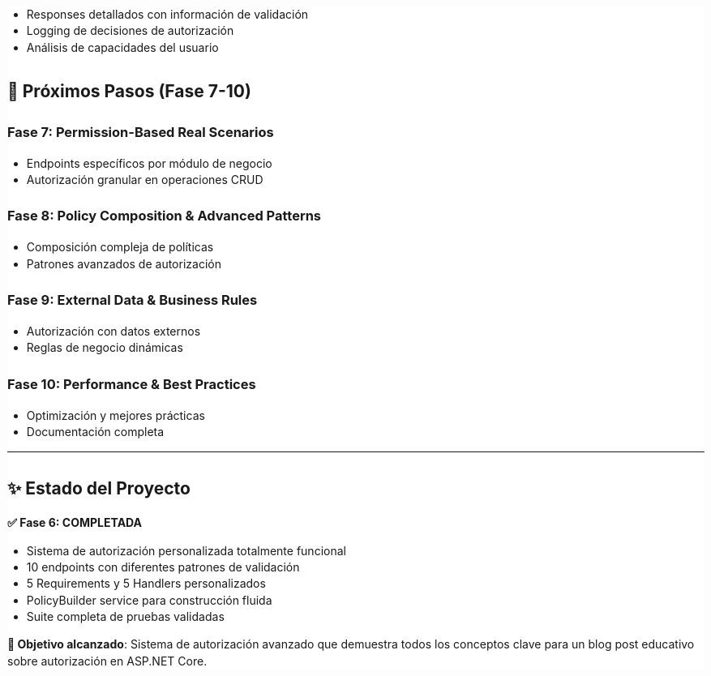 - Responses detallados con información de validación
- Logging de decisiones de autorización
- Análisis de capacidades del usuario

## 🎯 Próximos Pasos (Fase 7-10)

### Fase 7: Permission-Based Real Scenarios

- Endpoints específicos por módulo de negocio
- Autorización granular en operaciones CRUD

### Fase 8: Policy Composition & Advanced Patterns

- Composición compleja de políticas
- Patrones avanzados de autorización

### Fase 9: External Data & Business Rules

- Autorización con datos externos
- Reglas de negocio dinámicas

### Fase 10: Performance & Best Practices

- Optimización y mejores prácticas
- Documentación completa

---

## ✨ Estado del Proyecto

**✅ Fase 6: COMPLETADA**

- Sistema de autorización personalizada totalmente funcional
- 10 endpoints con diferentes patrones de validación
- 5 Requirements y 5 Handlers personalizados
- PolicyBuilder service para construcción fluida
- Suite completa de pruebas validadas

**🎯 Objetivo alcanzado**: Sistema de autorización avanzado que demuestra todos los conceptos clave para un blog post educativo sobre autorización en ASP.NET Core.
